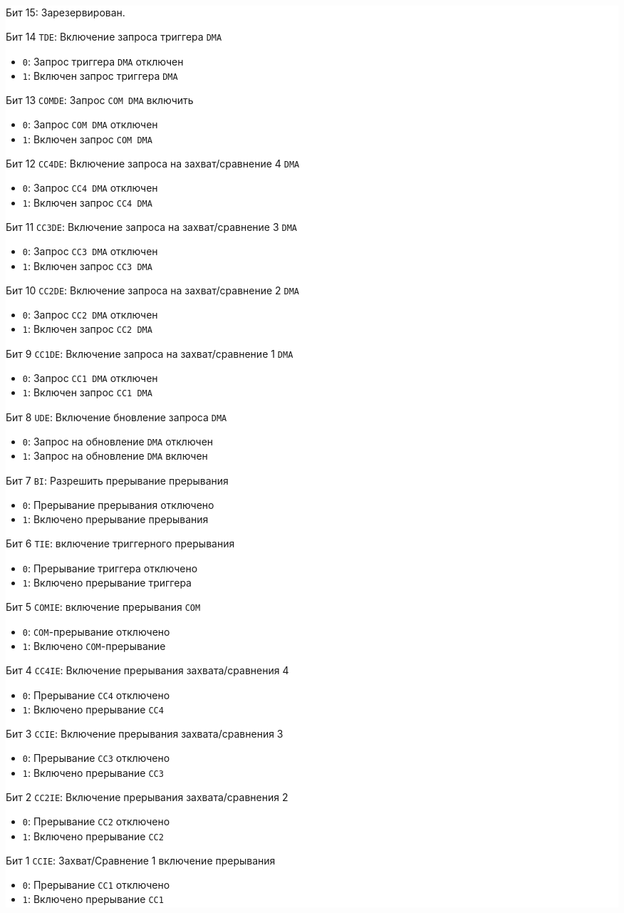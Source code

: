 Бит 15: Зарезервирован.

Бит 14 `TDE`: Включение запроса триггера `DMA`
- `0`: Запрос триггера `DMA` отключен 
- `1`: Включен запрос триггера `DMA`

Бит 13 `COMDE`: Запрос `COM DMA` включить
- `0`: Запрос `COM DMA` отключен 
- `1`: Включен запрос `COM DMA`

Бит 12 `CC4DE`: Включение запроса на захват/сравнение 4 `DMA`
- `0`: Запрос `CC4 DMA` отключен 
- `1`: Включен запрос `CC4 DMA`

Бит 11 `CC3DE`: Включение запроса на захват/сравнение 3 `DMA`
- `0`: Запрос `CC3 DMA` отключен 
- `1`: Включен запрос `CC3 DMA`

Бит 10 `CC2DE`: Включение запроса на захват/сравнение 2 `DMA`
- `0`: Запрос `CC2 DMA` отключен 
- `1`: Включен запрос `CC2 DMA`

Бит 9 `CC1DE`: Включение запроса на захват/сравнение 1 `DMA`
- `0`: Запрос `CC1 DMA` отключен 
- `1`: Включен запрос `CC1 DMA`

Бит 8 `UDE`: Включение бновление запроса `DMA`
 - `0`: Запрос на обновление `DMA` отключен 
 - `1`: Запрос на обновление `DMA` включен

Бит 7 `BI`: Разрешить прерывание прерывания
- `0`: Прерывание прерывания отключено 
- `1`: Включено прерывание прерывания

Бит 6 `TIE`: включение триггерного прерывания  
- `0`: Прерывание триггера отключено 
- `1`: Включено прерывание триггера

Бит 5 `COMIE`: включение прерывания `COM`
- `0`: `COM`-прерывание отключено 
- `1`: Включено `COM`-прерывание

Бит 4 `CC4IE`: Включение прерывания захвата/сравнения 4
- `0`: Прерывание `CC4` отключено 
- `1`: Включено прерывание `CC4`

Бит 3 `CCIE`: Включение прерывания захвата/сравнения 3
- `0`: Прерывание `CC3` отключено 
- `1`: Включено прерывание `CC3`

Бит 2 `CC2IE`: Включение прерывания захвата/сравнения 2
- `0`: Прерывание `CC2` отключено 
- `1`: Включено прерывание `CC2`

Бит 1 `CCIE`: Захват/Сравнение 1 включение прерывания
- `0`: Прерывание `CC1` отключено 
- `1`: Включено прерывание `CC1`
